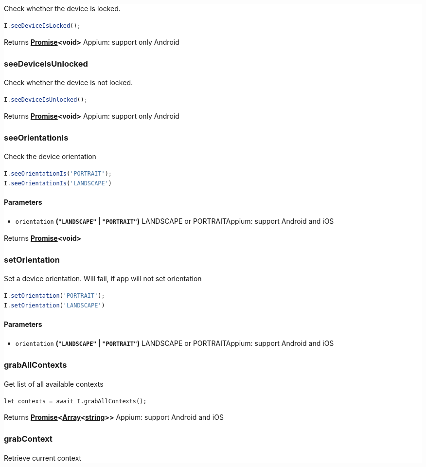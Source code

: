 Check whether the device is locked.

```js
I.seeDeviceIsLocked();
```

Returns **[Promise][6]\<void>** Appium: support only Android

### seeDeviceIsUnlocked

Check whether the device is not locked.

```js
I.seeDeviceIsUnlocked();
```

Returns **[Promise][6]\<void>** Appium: support only Android

### seeOrientationIs

Check the device orientation

```js
I.seeOrientationIs('PORTRAIT');
I.seeOrientationIs('LANDSCAPE')
```

#### Parameters

*   `orientation` **(`"LANDSCAPE"` | `"PORTRAIT"`)** LANDSCAPE or PORTRAITAppium: support Android and iOS

Returns **[Promise][6]\<void>**&#x20;

### setOrientation

Set a device orientation. Will fail, if app will not set orientation

```js
I.setOrientation('PORTRAIT');
I.setOrientation('LANDSCAPE')
```

#### Parameters

*   `orientation` **(`"LANDSCAPE"` | `"PORTRAIT"`)** LANDSCAPE or PORTRAITAppium: support Android and iOS

### grabAllContexts

Get list of all available contexts

    let contexts = await I.grabAllContexts();

Returns **[Promise][6]<[Array][8]<[string][5]>>** Appium: support Android and iOS

### grabContext

Retrieve current context


[1]: http://codecept.io/helpers/WebDriver/
[2]: https://appium.io/docs/en/2.1/
[3]: https://codecept.io/mobile/#setting-up
[4]: https://github.com/appium/appium/blob/master/packages/appium/docs/en/guides/caps.md
[5]: https://developer.mozilla.org/docs/Web/JavaScript/Reference/Global_Objects/String
[6]: https://developer.mozilla.org/docs/Web/JavaScript/Reference/Global_Objects/Promise
[7]: https://developer.mozilla.org/docs/Web/JavaScript/Reference/Global_Objects/Boolean
[8]: https://developer.mozilla.org/docs/Web/JavaScript/Reference/Global_Objects/Array
[9]: https://webdriver.io/docs/api/chromium/#setnetworkconnection
[10]: https://developer.mozilla.org/docs/Web/JavaScript/Reference/Global_Objects/Number
[11]: https://developer.mozilla.org/docs/Web/JavaScript/Reference/Global_Objects/Object
[12]: https://developer.android.com/reference/android/view/KeyEvent.html
[13]: http://webdriver.io/api/mobile/touchAction.html
[14]: http://webdriver.io/api/mobile/swipe.html
[15]: http://webdriver.io/api/mobile/rotate.html
[16]: http://webdriver.io/api/mobile/setImmediateValue.html
[17]: https://developer.mozilla.org/en-US/docs/Web/API/Element/scrollIntoView
